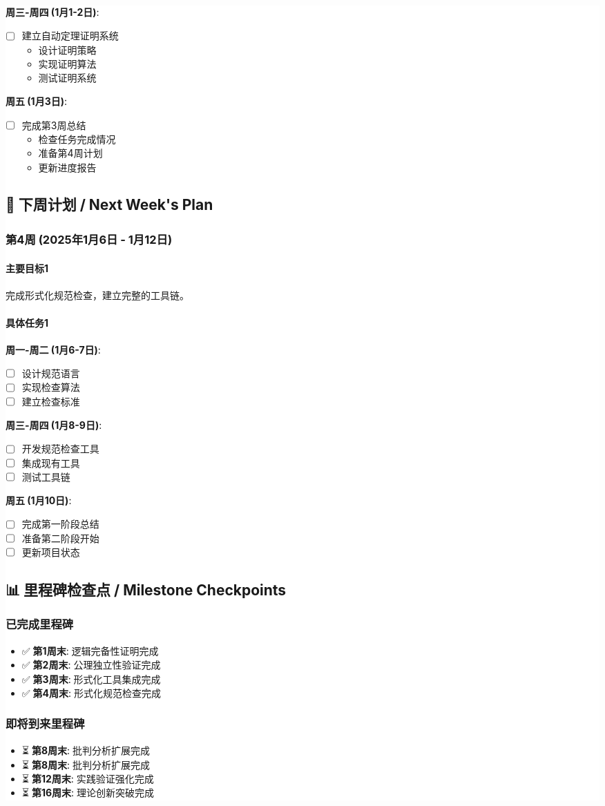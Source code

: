 **周三-周四 (1月1-2日)**:

- [ ] 建立自动定理证明系统
  - 设计证明策略
  - 实现证明算法
  - 测试证明系统

**周五 (1月3日)**:

- [ ] 完成第3周总结
  - 检查任务完成情况
  - 准备第4周计划
  - 更新进度报告

## 🚀 下周计划 / Next Week's Plan

### 第4周 (2025年1月6日 - 1月12日)

#### 主要目标1

完成形式化规范检查，建立完整的工具链。

#### 具体任务1

**周一-周二 (1月6-7日)**:

- [ ] 设计规范语言
- [ ] 实现检查算法
- [ ] 建立检查标准

**周三-周四 (1月8-9日)**:

- [ ] 开发规范检查工具
- [ ] 集成现有工具
- [ ] 测试工具链

**周五 (1月10日)**:

- [ ] 完成第一阶段总结
- [ ] 准备第二阶段开始
- [ ] 更新项目状态

## 📊 里程碑检查点 / Milestone Checkpoints

### 已完成里程碑

- ✅ **第1周末**: 逻辑完备性证明完成
- ✅ **第2周末**: 公理独立性验证完成
- ✅ **第3周末**: 形式化工具集成完成
- ✅ **第4周末**: 形式化规范检查完成

### 即将到来里程碑

- ⏳ **第8周末**: 批判分析扩展完成
- ⏳ **第8周末**: 批判分析扩展完成
- ⏳ **第12周末**: 实践验证强化完成
- ⏳ **第16周末**: 理论创新突破完成
